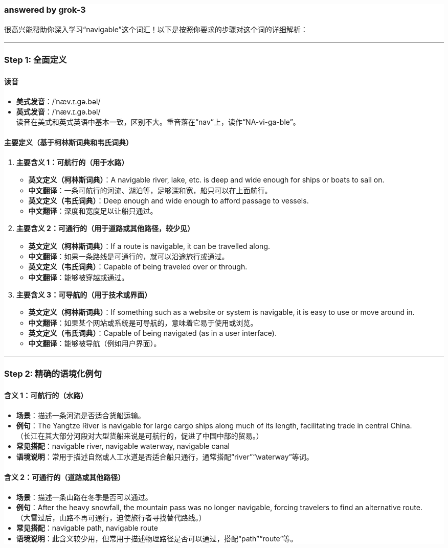 ### answered by grok-3
很高兴能帮助你深入学习“navigable”这个词汇！以下是按照你要求的步骤对这个词的详细解析：

---

### Step 1: 全面定义

#### 读音
- **美式发音**：/ˈnæv.ɪ.ɡə.bəl/  
- **英式发音**：/ˈnæv.ɪ.ɡə.bəl/  
读音在美式和英式英语中基本一致，区别不大。重音落在“nav”上，读作“NA-vi-ga-ble”。

#### 主要定义（基于柯林斯词典和韦氏词典）
1. **主要含义 1：可航行的（用于水路）**  
   - **英文定义（柯林斯词典）**：A navigable river, lake, etc. is deep and wide enough for ships or boats to sail on.  
   - **中文翻译**：一条可航行的河流、湖泊等，足够深和宽，船只可以在上面航行。  
   - **英文定义（韦氏词典）**：Deep enough and wide enough to afford passage to vessels.  
   - **中文翻译**：深度和宽度足以让船只通过。

2. **主要含义 2：可通行的（用于道路或其他路径，较少见）**  
   - **英文定义（柯林斯词典）**：If a route is navigable, it can be travelled along.  
   - **中文翻译**：如果一条路线是可通行的，就可以沿途旅行或通过。  
   - **英文定义（韦氏词典）**：Capable of being traveled over or through.  
   - **中文翻译**：能够被穿越或通过。

3. **主要含义 3：可导航的（用于技术或界面）**  
   - **英文定义（柯林斯词典）**：If something such as a website or system is navigable, it is easy to use or move around in.  
   - **中文翻译**：如果某个网站或系统是可导航的，意味着它易于使用或浏览。  
   - **英文定义（韦氏词典）**：Capable of being navigated (as in a user interface).  
   - **中文翻译**：能够被导航（例如用户界面）。

---

### Step 2: 精确的语境化例句

#### 含义 1：可航行的（水路）
- **场景**：描述一条河流是否适合货船运输。  
- **例句**：The Yangtze River is navigable for large cargo ships along much of its length, facilitating trade in central China.  
  （长江在其大部分河段对大型货船来说是可航行的，促进了中国中部的贸易。）  
- **常见搭配**：navigable river, navigable waterway, navigable canal  
- **语境说明**：常用于描述自然或人工水道是否适合船只通行，通常搭配“river”“waterway”等词。

#### 含义 2：可通行的（道路或其他路径）
- **场景**：描述一条山路在冬季是否可以通过。  
- **例句**：After the heavy snowfall, the mountain pass was no longer navigable, forcing travelers to find an alternative route.  
  （大雪过后，山路不再可通行，迫使旅行者寻找替代路线。）  
- **常见搭配**：navigable path, navigable route  
- **语境说明**：此含义较少用，但常用于描述物理路径是否可以通过，搭配“path”“route”等。

